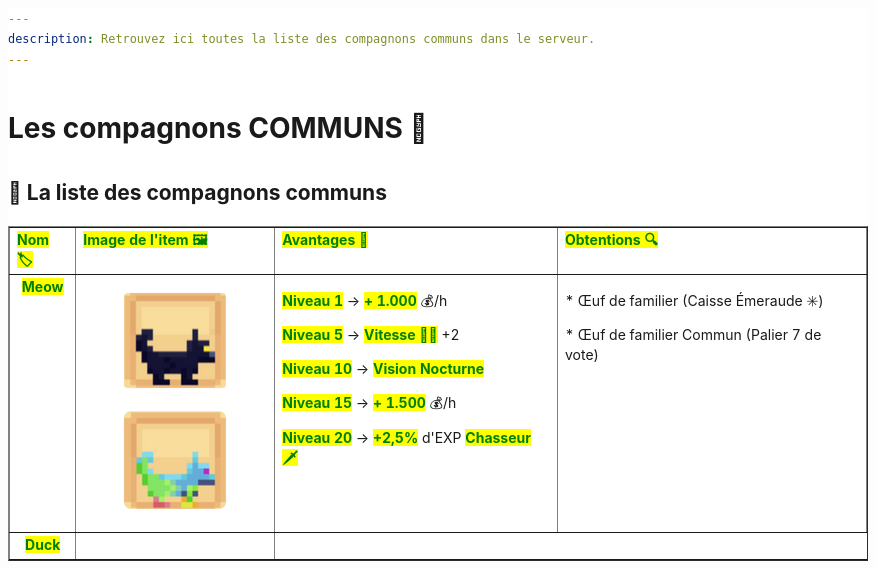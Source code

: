 ```yaml
---
description: Retrouvez ici toutes la liste des compagnons communs dans le serveur.
---
```


# Les compagnons COMMUNS 🐸

## 💠 La liste des compagnons communs

<table border="1" cellspacing="0" cellpadding="6">
  <tr>
    <td><mark style="color:green;"><strong>Nom 🏷️</strong></mark></td>
    <td><mark style="color:green;"><strong>Image de l'item 🖼️</strong></mark></td>
    <td><mark style="color:green;"><strong>Avantages 💪</strong></mark></td>
    <td><mark style="color:green;"><strong>Obtentions 🔍</strong></mark></td>
  </tr>
  <tr>
    <td align="center"><mark style="color:green;"><strong>Meow</strong></mark></td>
    <td>
      <figure>
        <img src="../../.gitbook/assets/Les_Compagnons/Items/Commun/Meow.png" alt="">
      </figure>
      <figure>
        <img src="../../.gitbook/assets/Les_Compagnons/Items/Commun/MeowShiny.png" alt="">
      </figure>
    </td>
    <td>
      <p><mark style="color:green;"><strong>Niveau 1</strong></mark> → <mark style="color:green;"><strong>+ 1.000</strong></mark> 💰/h</p>
      <p><mark style="color:green;"><strong>Niveau 5</strong></mark> → <mark style="color:green;"><strong>Vitesse 🏃‍♂️</strong></mark> +2</p>
      <p><mark style="color:green;"><strong>Niveau 10</strong></mark> → <mark style="color:green;"><strong>Vision Nocturne</strong></mark></p>
      <p><mark style="color:green;"><strong>Niveau 15</strong></mark> → <mark style="color:green;"><strong>+ 1.500</strong></mark> 💰/h</p>
      <p><mark style="color:green;"><strong>Niveau 20</strong></mark> → <mark style="color:green;"><strong>+2,5%</strong></mark> d'EXP <mark style="color:green;"><strong>Chasseur 🗡️</strong></mark></p>
    </td>
    <td>
      <p> * Œuf de familier (Caisse Émeraude ✳️)</p>
      <p> * Œuf de familier Commun (Palier 7 de vote)</p>
    </td>
  </tr>
  <tr>
    <td align="center"><mark style="color:green;"><strong>Duck</strong></mark></td>
    <td>
      <figure>